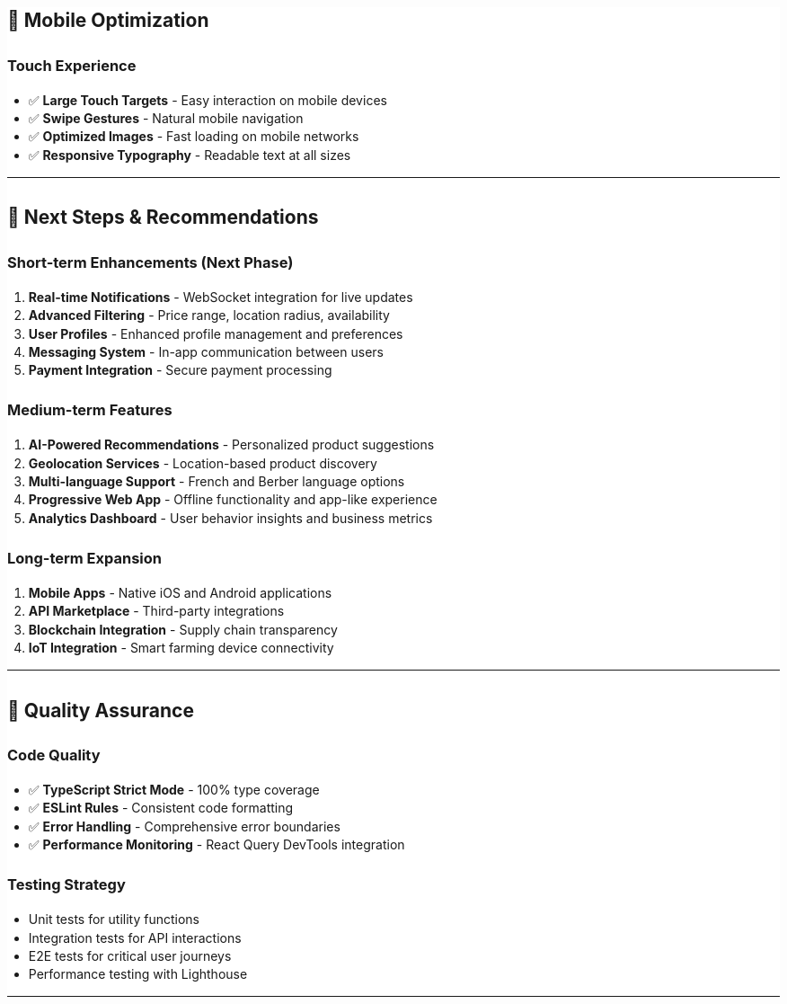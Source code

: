 ## 📱 Mobile Optimization

### Touch Experience
- ✅ **Large Touch Targets** - Easy interaction on mobile devices
- ✅ **Swipe Gestures** - Natural mobile navigation
- ✅ **Optimized Images** - Fast loading on mobile networks
- ✅ **Responsive Typography** - Readable text at all sizes

---

## 🔧 Next Steps & Recommendations

### Short-term Enhancements (Next Phase)
1. **Real-time Notifications** - WebSocket integration for live updates
2. **Advanced Filtering** - Price range, location radius, availability
3. **User Profiles** - Enhanced profile management and preferences
4. **Messaging System** - In-app communication between users
5. **Payment Integration** - Secure payment processing

### Medium-term Features
1. **AI-Powered Recommendations** - Personalized product suggestions
2. **Geolocation Services** - Location-based product discovery
3. **Multi-language Support** - French and Berber language options
4. **Progressive Web App** - Offline functionality and app-like experience
5. **Analytics Dashboard** - User behavior insights and business metrics

### Long-term Expansion
1. **Mobile Apps** - Native iOS and Android applications
2. **API Marketplace** - Third-party integrations
3. **Blockchain Integration** - Supply chain transparency
4. **IoT Integration** - Smart farming device connectivity

---

## 💯 Quality Assurance

### Code Quality
- ✅ **TypeScript Strict Mode** - 100% type coverage
- ✅ **ESLint Rules** - Consistent code formatting
- ✅ **Error Handling** - Comprehensive error boundaries
- ✅ **Performance Monitoring** - React Query DevTools integration

### Testing Strategy
- Unit tests for utility functions
- Integration tests for API interactions
- E2E tests for critical user journeys
- Performance testing with Lighthouse

---
